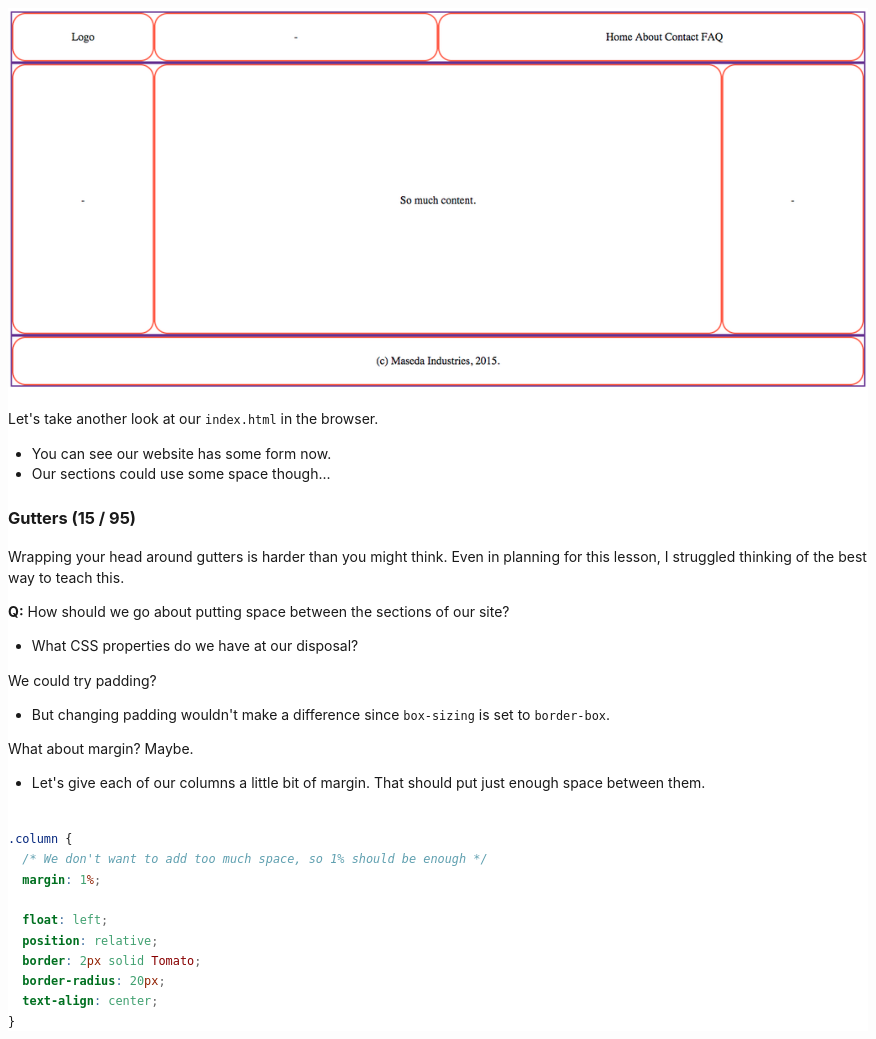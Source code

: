 !["before adding gutters"](img/pre-adding-gutters.png)

Let's take another look at our `index.html` in the browser.
* You can see our website has some form now.
* Our sections could use some space though...

### Gutters (15 / 95)

Wrapping your head around gutters is harder than you might think. Even in planning for this lesson, I struggled thinking of the best way to teach this.

**Q:** How should we go about putting space between the sections of our site?
* What CSS properties do we have at our disposal?

We could try padding?
* But changing padding wouldn't make a difference since `box-sizing` is set to `border-box`.

What about margin? Maybe.
* Let's give each of our columns a little bit of margin. That should put just enough space between them.

```css

.column {
  /* We don't want to add too much space, so 1% should be enough */
  margin: 1%;

  float: left;
  position: relative;
  border: 2px solid Tomato;
  border-radius: 20px;
  text-align: center;
}

```
